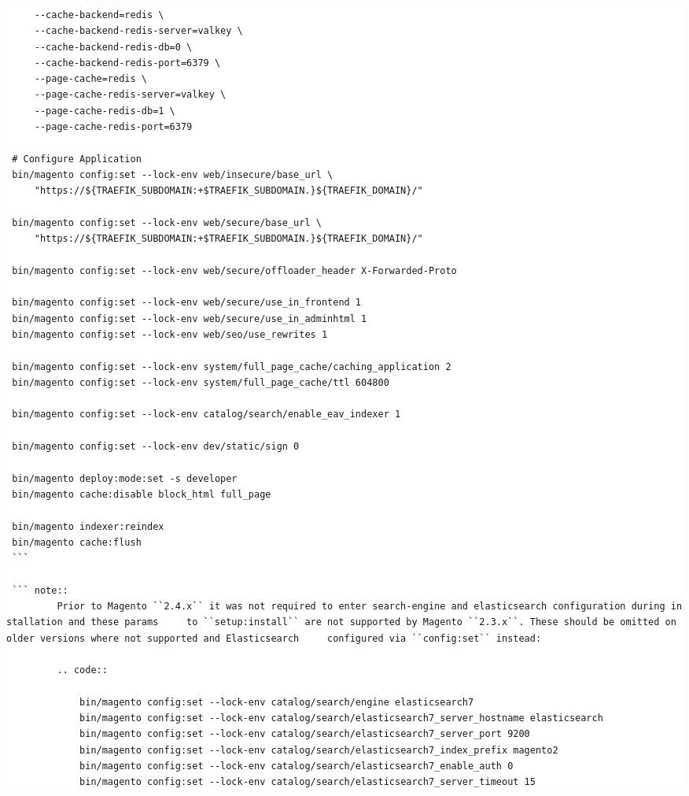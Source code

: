    ``` note::
        --cache-backend=redis \
        --cache-backend-redis-server=valkey \
        --cache-backend-redis-db=0 \
        --cache-backend-redis-port=6379 \
        --page-cache=redis \
        --page-cache-redis-server=valkey \
        --page-cache-redis-db=1 \
        --page-cache-redis-port=6379

    # Configure Application
    bin/magento config:set --lock-env web/insecure/base_url \
        "https://${TRAEFIK_SUBDOMAIN:+$TRAEFIK_SUBDOMAIN.}${TRAEFIK_DOMAIN}/"

    bin/magento config:set --lock-env web/secure/base_url \
        "https://${TRAEFIK_SUBDOMAIN:+$TRAEFIK_SUBDOMAIN.}${TRAEFIK_DOMAIN}/"

    bin/magento config:set --lock-env web/secure/offloader_header X-Forwarded-Proto

    bin/magento config:set --lock-env web/secure/use_in_frontend 1
    bin/magento config:set --lock-env web/secure/use_in_adminhtml 1
    bin/magento config:set --lock-env web/seo/use_rewrites 1

    bin/magento config:set --lock-env system/full_page_cache/caching_application 2
    bin/magento config:set --lock-env system/full_page_cache/ttl 604800

    bin/magento config:set --lock-env catalog/search/enable_eav_indexer 1

    bin/magento config:set --lock-env dev/static/sign 0

    bin/magento deploy:mode:set -s developer
    bin/magento cache:disable block_html full_page

    bin/magento indexer:reindex
    bin/magento cache:flush
    ```

    ``` note::
            Prior to Magento ``2.4.x`` it was not required to enter search-engine and elasticsearch configuration during installation and these params     to ``setup:install`` are not supported by Magento ``2.3.x``. These should be omitted on older versions where not supported and Elasticsearch     configured via ``config:set`` instead:

            .. code::

                bin/magento config:set --lock-env catalog/search/engine elasticsearch7
                bin/magento config:set --lock-env catalog/search/elasticsearch7_server_hostname elasticsearch
                bin/magento config:set --lock-env catalog/search/elasticsearch7_server_port 9200
                bin/magento config:set --lock-env catalog/search/elasticsearch7_index_prefix magento2
                bin/magento config:set --lock-env catalog/search/elasticsearch7_enable_auth 0
                bin/magento config:set --lock-env catalog/search/elasticsearch7_server_timeout 15
   ```
